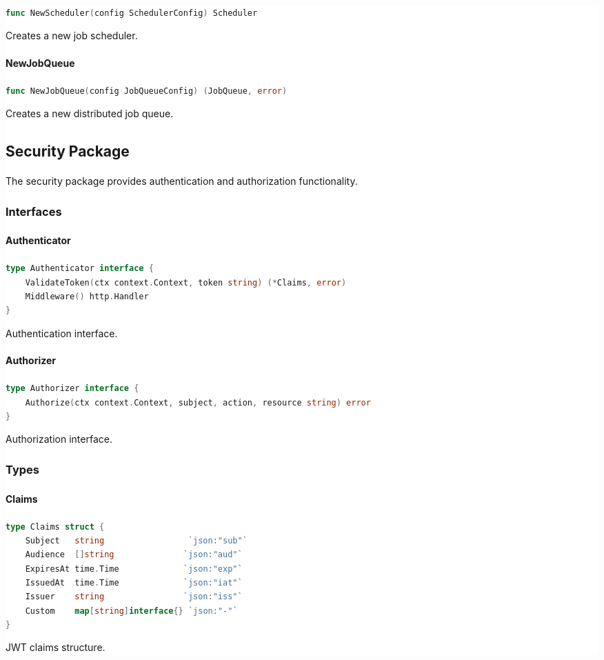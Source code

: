 ```go
func NewScheduler(config SchedulerConfig) Scheduler
```

Creates a new job scheduler.

#### NewJobQueue

```go
func NewJobQueue(config JobQueueConfig) (JobQueue, error)
```

Creates a new distributed job queue.

## Security Package

The security package provides authentication and authorization functionality.

### Interfaces

#### Authenticator

```go
type Authenticator interface {
    ValidateToken(ctx context.Context, token string) (*Claims, error)
    Middleware() http.Handler
}
```

Authentication interface.

#### Authorizer

```go
type Authorizer interface {
    Authorize(ctx context.Context, subject, action, resource string) error
}
```

Authorization interface.

### Types

#### Claims

```go
type Claims struct {
    Subject   string                 `json:"sub"`
    Audience  []string              `json:"aud"`
    ExpiresAt time.Time             `json:"exp"`
    IssuedAt  time.Time             `json:"iat"`
    Issuer    string                `json:"iss"`
    Custom    map[string]interface{} `json:"-"`
}
```

JWT claims structure.
